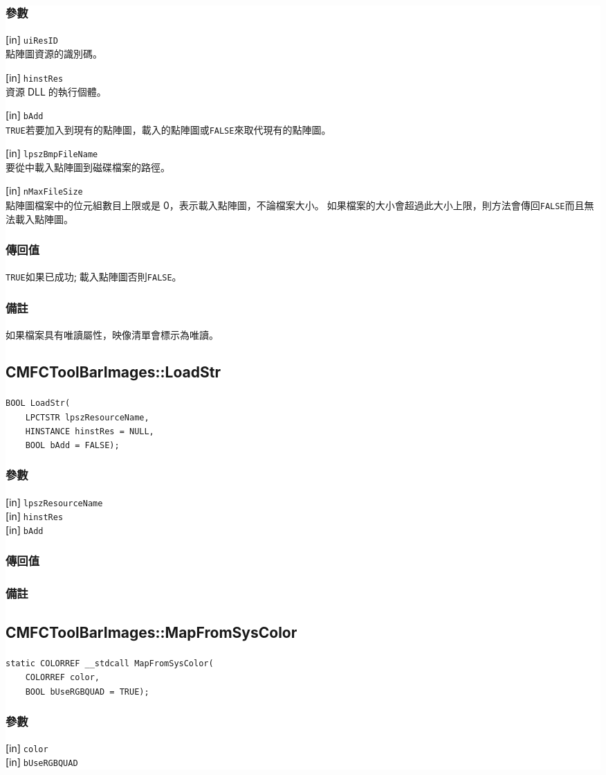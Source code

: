 ### <a name="parameters"></a>參數  
 [in] `uiResID`  
 點陣圖資源的識別碼。  
  
 [in] `hinstRes`  
 資源 DLL 的執行個體。  
  
 [in] `bAdd`  
 `TRUE`若要加入到現有的點陣圖，載入的點陣圖或`FALSE`來取代現有的點陣圖。  
  
 [in] `lpszBmpFileName`  
 要從中載入點陣圖到磁碟檔案的路徑。  
  
 [in] `nMaxFileSize`  
 點陣圖檔案中的位元組數目上限或是 0，表示載入點陣圖，不論檔案大小。 如果檔案的大小會超過此大小上限，則方法會傳回`FALSE`而且無法載入點陣圖。  
  
### <a name="return-value"></a>傳回值  
 `TRUE`如果已成功; 載入點陣圖否則`FALSE`。  
  
### <a name="remarks"></a>備註  
 如果檔案具有唯讀屬性，映像清單會標示為唯讀。  
  
##  <a name="loadstr"></a>CMFCToolBarImages::LoadStr  

  
```  
BOOL LoadStr(
    LPCTSTR lpszResourceName,  
    HINSTANCE hinstRes = NULL,  
    BOOL bAdd = FALSE);
```  
  
### <a name="parameters"></a>參數  
 [in] `lpszResourceName`  
 [in] `hinstRes`  
 [in] `bAdd`  
  
### <a name="return-value"></a>傳回值  
  
### <a name="remarks"></a>備註  
  
##  <a name="mapfromsyscolor"></a>CMFCToolBarImages::MapFromSysColor  

  
```  
static COLORREF __stdcall MapFromSysColor(
    COLORREF color,  
    BOOL bUseRGBQUAD = TRUE);
```  
  
### <a name="parameters"></a>參數  
 [in] `color`  
 [in] `bUseRGBQUAD`  
  